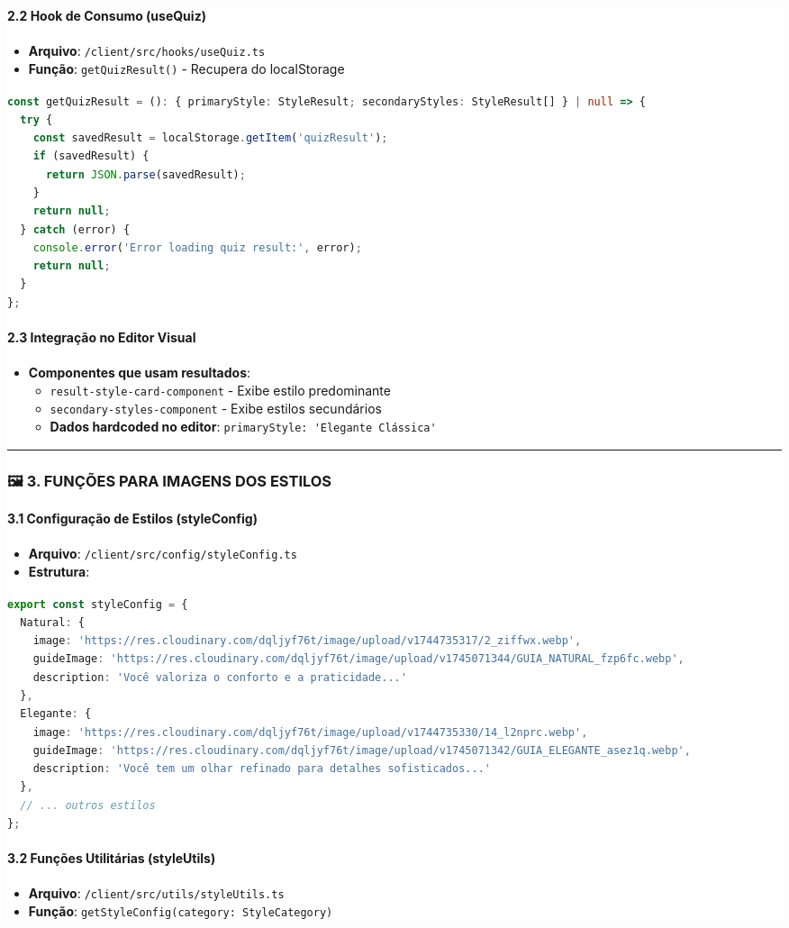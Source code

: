 #### **2.2 Hook de Consumo (useQuiz)**
- **Arquivo**: `/client/src/hooks/useQuiz.ts`
- **Função**: `getQuizResult()` - Recupera do localStorage

```typescript
const getQuizResult = (): { primaryStyle: StyleResult; secondaryStyles: StyleResult[] } | null => {
  try {
    const savedResult = localStorage.getItem('quizResult');
    if (savedResult) {
      return JSON.parse(savedResult);
    }
    return null;
  } catch (error) {
    console.error('Error loading quiz result:', error);
    return null;
  }
};
```

#### **2.3 Integração no Editor Visual**
- **Componentes que usam resultados**:
  - `result-style-card-component` - Exibe estilo predominante
  - `secondary-styles-component` - Exibe estilos secundários
  - **Dados hardcoded no editor**: `primaryStyle: 'Elegante Clássica'`

---

### 🖼️ **3. FUNÇÕES PARA IMAGENS DOS ESTILOS**

#### **3.1 Configuração de Estilos (styleConfig)**
- **Arquivo**: `/client/src/config/styleConfig.ts`
- **Estrutura**:

```typescript
export const styleConfig = {
  Natural: {
    image: 'https://res.cloudinary.com/dqljyf76t/image/upload/v1744735317/2_ziffwx.webp',
    guideImage: 'https://res.cloudinary.com/dqljyf76t/image/upload/v1745071344/GUIA_NATURAL_fzp6fc.webp',
    description: 'Você valoriza o conforto e a praticidade...'
  },
  Elegante: {
    image: 'https://res.cloudinary.com/dqljyf76t/image/upload/v1744735330/14_l2nprc.webp',
    guideImage: 'https://res.cloudinary.com/dqljyf76t/image/upload/v1745071342/GUIA_ELEGANTE_asez1q.webp',
    description: 'Você tem um olhar refinado para detalhes sofisticados...'
  },
  // ... outros estilos
};
```

#### **3.2 Funções Utilitárias (styleUtils)**
- **Arquivo**: `/client/src/utils/styleUtils.ts`
- **Função**: `getStyleConfig(category: StyleCategory)`
